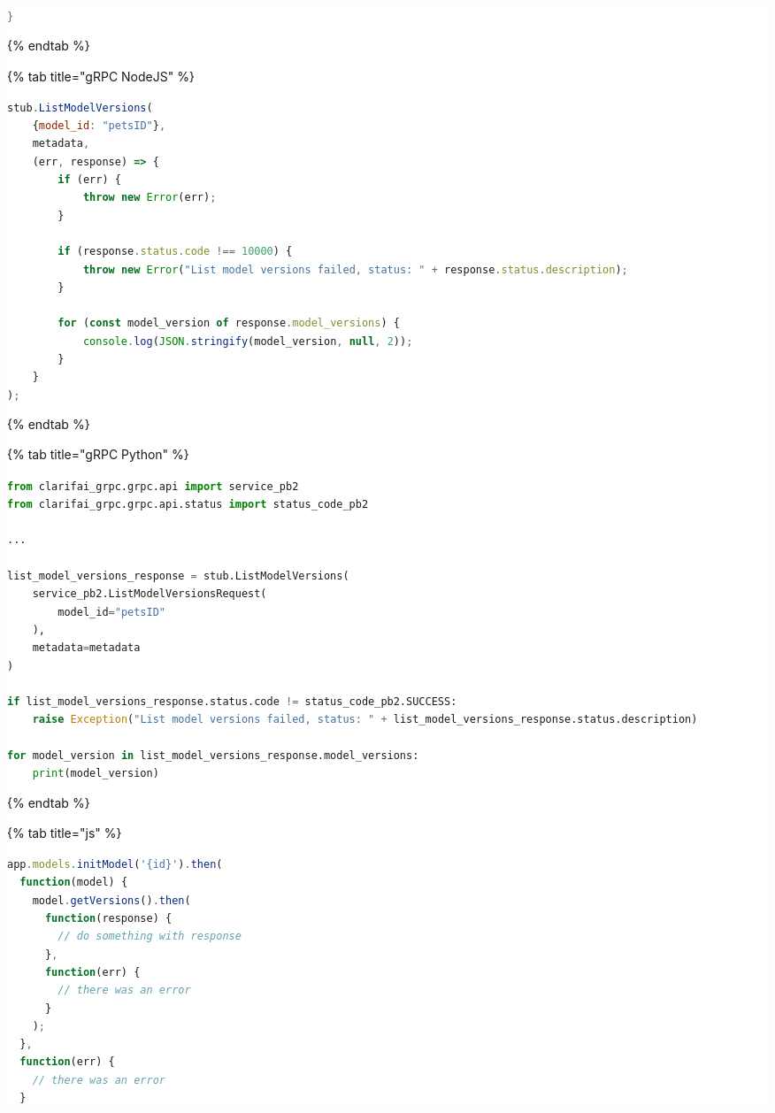 ```java
}
```
{% endtab %}

{% tab title="gRPC NodeJS" %}
```js
stub.ListModelVersions(
    {model_id: "petsID"},
    metadata,
    (err, response) => {
        if (err) {
            throw new Error(err);
        }

        if (response.status.code !== 10000) {
            throw new Error("List model versions failed, status: " + response.status.description);
        }

        for (const model_version of response.model_versions) {
            console.log(JSON.stringify(model_version, null, 2));
        }
    }
);
```
{% endtab %}

{% tab title="gRPC Python" %}
```python
from clarifai_grpc.grpc.api import service_pb2
from clarifai_grpc.grpc.api.status import status_code_pb2

...

list_model_versions_response = stub.ListModelVersions(
    service_pb2.ListModelVersionsRequest(
        model_id="petsID"
    ),
    metadata=metadata
)

if list_model_versions_response.status.code != status_code_pb2.SUCCESS:
    raise Exception("List model versions failed, status: " + list_model_versions_response.status.description)

for model_version in list_model_versions_response.model_versions:
    print(model_version)
```
{% endtab %}

{% tab title="js" %}
```javascript
app.models.initModel('{id}').then(
  function(model) {
    model.getVersions().then(
      function(response) {
        // do something with response
      },
      function(err) {
        // there was an error
      }
    );
  },
  function(err) {
    // there was an error
  }
```